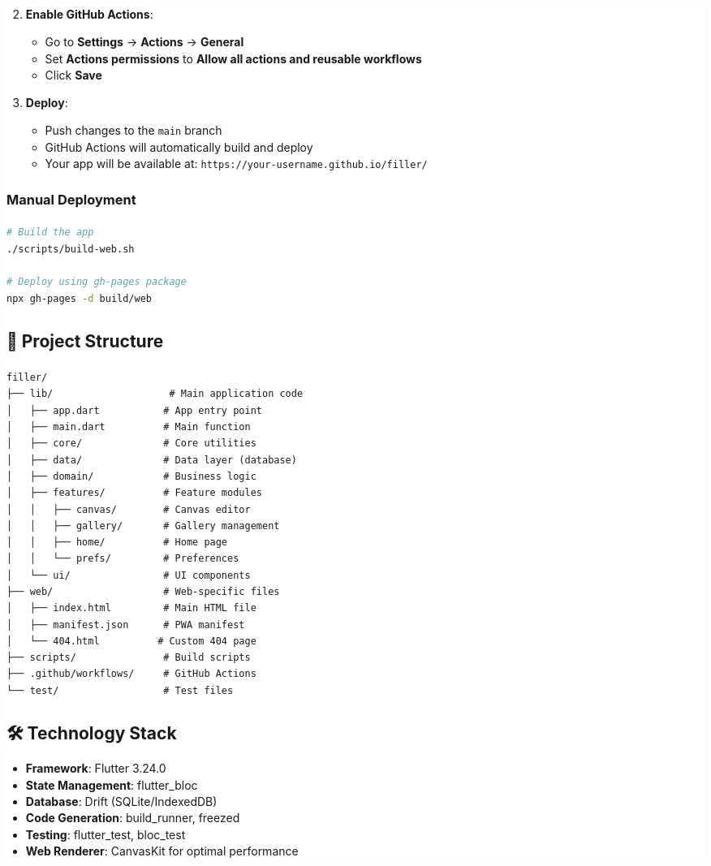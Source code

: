 2. **Enable GitHub Actions**:
   - Go to **Settings** → **Actions** → **General**
   - Set **Actions permissions** to **Allow all actions and reusable workflows**
   - Click **Save**

3. **Deploy**:
   - Push changes to the `main` branch
   - GitHub Actions will automatically build and deploy
   - Your app will be available at: `https://your-username.github.io/filler/`

### Manual Deployment
```bash
# Build the app
./scripts/build-web.sh

# Deploy using gh-pages package
npx gh-pages -d build/web
```

## 📁 Project Structure

```
filler/
├── lib/                    # Main application code
│   ├── app.dart           # App entry point
│   ├── main.dart          # Main function
│   ├── core/              # Core utilities
│   ├── data/              # Data layer (database)
│   ├── domain/            # Business logic
│   ├── features/          # Feature modules
│   │   ├── canvas/        # Canvas editor
│   │   ├── gallery/       # Gallery management
│   │   ├── home/          # Home page
│   │   └── prefs/         # Preferences
│   └── ui/                # UI components
├── web/                   # Web-specific files
│   ├── index.html         # Main HTML file
│   ├── manifest.json      # PWA manifest
│   └── 404.html          # Custom 404 page
├── scripts/               # Build scripts
├── .github/workflows/     # GitHub Actions
└── test/                  # Test files
```

## 🛠️ Technology Stack

- **Framework**: Flutter 3.24.0
- **State Management**: flutter_bloc
- **Database**: Drift (SQLite/IndexedDB)
- **Code Generation**: build_runner, freezed
- **Testing**: flutter_test, bloc_test
- **Web Renderer**: CanvasKit for optimal performance
